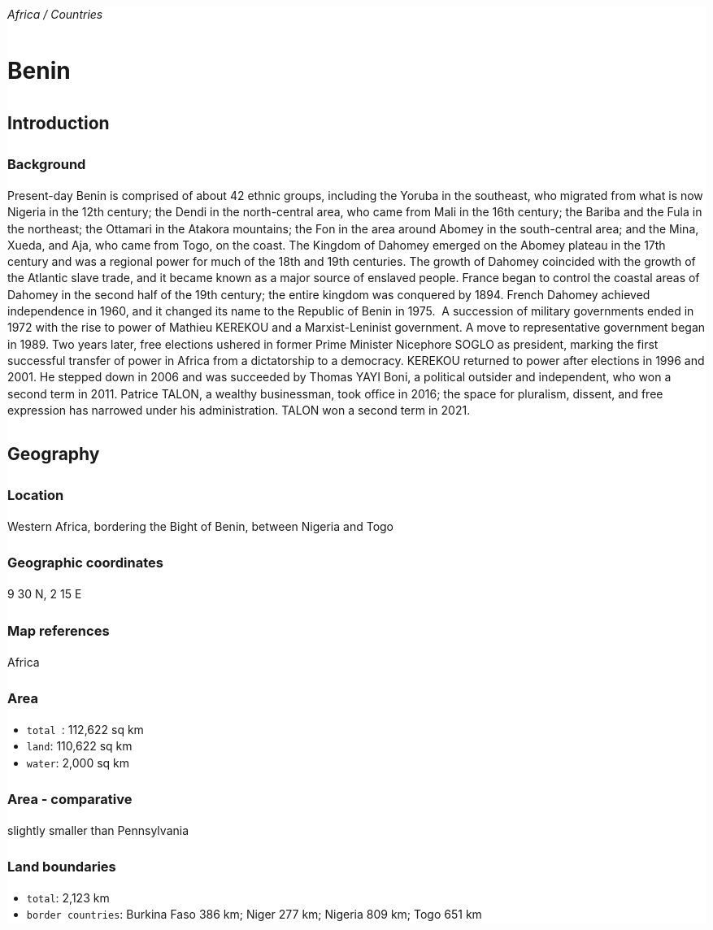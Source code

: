 _Africa / Countries_

# Benin

## Introduction

### Background
Present-day Benin is comprised of about 42 ethnic groups, including the Yoruba in the southeast, who migrated from what is now Nigeria in the 12th century; the Dendi in the north-central area, who came from Mali in the 16th century; the Bariba and the Fula in the northeast; the Ottamari in the Atakora mountains; the Fon in the area around Abomey in the south-central area; and the Mina, Xueda, and Aja, who came from Togo, on the coast. The Kingdom of Dahomey emerged on the Abomey plateau in the 17th century and was a regional power for much of the 18th and 19th centuries. The growth of Dahomey coincided with the growth of the Atlantic slave trade, and it became known as a major source of enslaved people. France began to control the coastal areas of Dahomey in the second half of the 19th century; the entire kingdom was conquered by 1894. French Dahomey achieved independence in 1960, and it changed its name to the Republic of Benin in 1975.  A succession of military governments ended in 1972 with the rise to power of Mathieu KEREKOU and a Marxist-Leninist government. A move to representative government began in 1989. Two years later, free elections ushered in former Prime Minister Nicephore SOGLO as president, marking the first successful transfer of power in Africa from a dictatorship to a democracy. KEREKOU returned to power after elections in 1996 and 2001. He stepped down in 2006 and was succeeded by Thomas YAYI Boni, a political outsider and independent, who won a second term in 2011. Patrice TALON, a wealthy businessman, took office in 2016; the space for pluralism, dissent, and free expression has narrowed under his administration. TALON won a second term in 2021.

## Geography

### Location
Western Africa, bordering the Bight of Benin, between Nigeria and Togo

### Geographic coordinates
9 30 N, 2 15 E

### Map references
Africa

### Area
- `total `: 112,622 sq km
- `land`: 110,622 sq km
- `water`: 2,000 sq km

### Area - comparative
slightly smaller than Pennsylvania

### Land boundaries
- `total`: 2,123 km
- `border countries`: Burkina Faso 386 km; Niger 277 km; Nigeria 809 km; Togo 651 km
